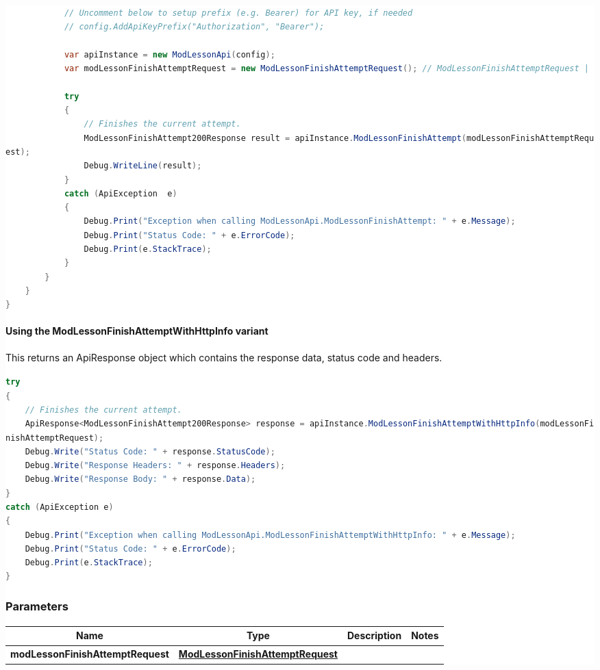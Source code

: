 ```csharp
            // Uncomment below to setup prefix (e.g. Bearer) for API key, if needed
            // config.AddApiKeyPrefix("Authorization", "Bearer");

            var apiInstance = new ModLessonApi(config);
            var modLessonFinishAttemptRequest = new ModLessonFinishAttemptRequest(); // ModLessonFinishAttemptRequest | 

            try
            {
                // Finishes the current attempt.
                ModLessonFinishAttempt200Response result = apiInstance.ModLessonFinishAttempt(modLessonFinishAttemptRequest);
                Debug.WriteLine(result);
            }
            catch (ApiException  e)
            {
                Debug.Print("Exception when calling ModLessonApi.ModLessonFinishAttempt: " + e.Message);
                Debug.Print("Status Code: " + e.ErrorCode);
                Debug.Print(e.StackTrace);
            }
        }
    }
}
```

#### Using the ModLessonFinishAttemptWithHttpInfo variant
This returns an ApiResponse object which contains the response data, status code and headers.

```csharp
try
{
    // Finishes the current attempt.
    ApiResponse<ModLessonFinishAttempt200Response> response = apiInstance.ModLessonFinishAttemptWithHttpInfo(modLessonFinishAttemptRequest);
    Debug.Write("Status Code: " + response.StatusCode);
    Debug.Write("Response Headers: " + response.Headers);
    Debug.Write("Response Body: " + response.Data);
}
catch (ApiException e)
{
    Debug.Print("Exception when calling ModLessonApi.ModLessonFinishAttemptWithHttpInfo: " + e.Message);
    Debug.Print("Status Code: " + e.ErrorCode);
    Debug.Print(e.StackTrace);
}
```

### Parameters

| Name | Type | Description | Notes |
|------|------|-------------|-------|
| **modLessonFinishAttemptRequest** | [**ModLessonFinishAttemptRequest**](ModLessonFinishAttemptRequest.md) |  |  |
